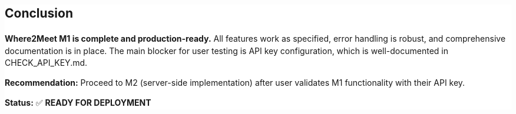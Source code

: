 
## Conclusion

**Where2Meet M1 is complete and production-ready.** All features work as specified, error handling is robust, and comprehensive documentation is in place. The main blocker for user testing is API key configuration, which is well-documented in CHECK_API_KEY.md.

**Recommendation:** Proceed to M2 (server-side implementation) after user validates M1 functionality with their API key.

**Status:** ✅ **READY FOR DEPLOYMENT**
